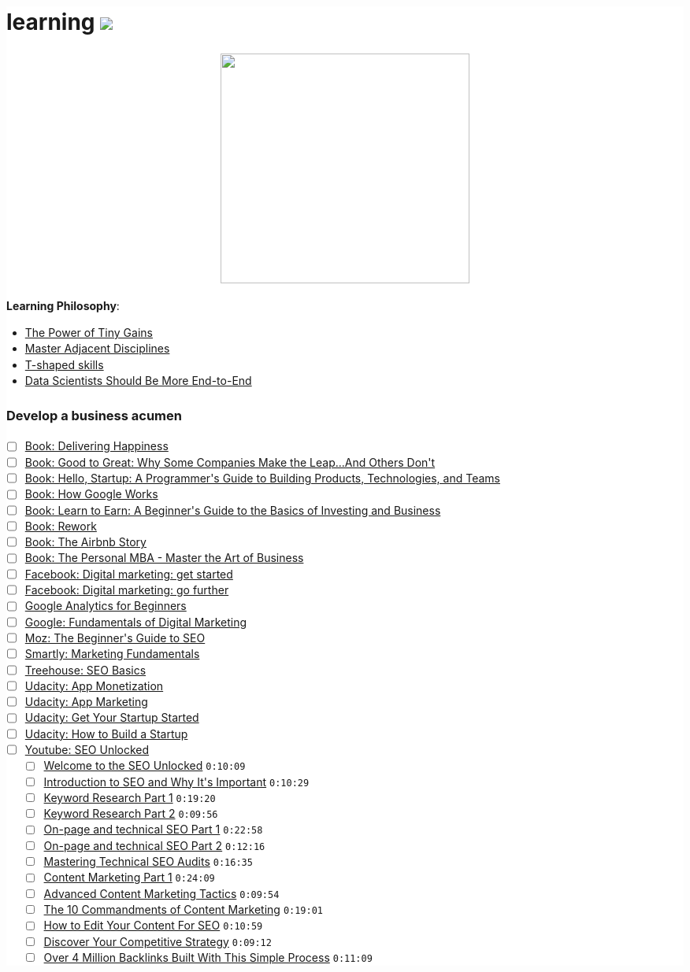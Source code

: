 # learning ![](https://hits.dwyl.com/amitness/learning.svg)


<p align="center">
  <img src="https://i.imgur.com/A5J6Qdb.png" width="316" height="292"/>
</p>

**Learning Philosophy**: 
- [The Power of Tiny Gains](https://jamesclear.com/continuous-improvement)
- [Master Adjacent Disciplines](http://www.effectiveengineer.com/blog/master-adjacent-disciplines)
- [T-shaped skills](https://en.wikipedia.org/wiki/T-shaped_skills)
- [Data Scientists Should Be More End-to-End](https://eugeneyan.com/writing/end-to-end-data-science/)

### Develop a business acumen
- [ ] [Book: Delivering Happiness](https://www.amazon.com/Delivering-Happiness-Profits-Passion-Purpose/dp/0446576220)
- [ ] [Book: Good to Great: Why Some Companies Make the Leap...And Others Don't](https://www.amazon.com/Good-Great-Some-Companies-Others-ebook/dp/B0058DRUV6)
- [ ] [Book: Hello, Startup: A Programmer's Guide to Building Products, Technologies, and Teams](https://www.amazon.com/Hello-Startup-Programmers-Building-Technologies/dp/1491909900)
- [ ] [Book: How Google Works](https://www.howgoogleworks.net)
- [ ] [Book: Learn to Earn: A Beginner's Guide to the Basics of Investing and Business](https://www.goodreads.com/book/show/817589.Learn_to_Earn)
- [ ] [Book: Rework](https://www.goodreads.com/book/show/6732019-rework)
- [ ] [Book: The Airbnb Story](https://www.amazon.com/Airbnb-Story-Ordinary-Disrupted-Controversy/dp/0544952669)
- [ ] [Book: The Personal MBA - Master the Art of Business](https://www.amazon.com/Personal-MBA-Master-Art-Business/dp/1591845572)
- [ ] [Facebook: Digital marketing: get started](https://learn.fb.com/skillset/marketing-started)
- [ ] [Facebook: Digital marketing: go further](https://learn.fb.com/skillset/marketing-further)
- [ ] [Google Analytics for Beginners](https://analytics.google.com/analytics/academy/course/6)
- [ ] [Google: Fundamentals of Digital Marketing](https://learndigital.withgoogle.com/digitalgarage/course/digital-marketing)
- [ ] [Moz: The Beginner's Guide to SEO](https://moz.com/beginners-guide-to-seo)
- [ ] [Smartly: Marketing Fundamentals](https://smart.ly/course/abd47e21-4b59-4ccf-910d-fb1c18b2e9df)
- [ ] [Treehouse: SEO Basics](https://teamtreehouse.com/library/seo-basics)
- [ ] [Udacity: App Monetization](https://www.udacity.com/course/app-monetization--ud518)
- [ ] [Udacity: App Marketing](https://www.udacity.com/course/app-marketing--ud719)
- [ ] [Udacity: Get Your Startup Started](https://www.udacity.com/course/get-your-startup-started--ud806)
- [ ] [Udacity: How to Build a Startup](https://www.udacity.com/course/how-to-build-a-startup--ep245)
- [ ] [Youtube: SEO Unlocked](https://youtu.be/Q_lySNxCag0?list=PLJR61fXkAx11Oi6EpqJ9Es4rVOIZhwlSG)
	- [ ] [Welcome to the SEO Unlocked](https://www.youtube.com/watch?v=Q_lySNxCag0) `0:10:09`
	- [ ] [Introduction to SEO and Why It's Important](https://www.youtube.com/watch?v=pIbQfOcsEsE) `0:10:29`
	- [ ] [Keyword Research Part 1](https://www.youtube.com/watch?v=CYicoAcAi0A) `0:19:20`
	- [ ] [Keyword Research Part 2](https://www.youtube.com/watch?v=U655ixy-sdE) `0:09:56`
	- [ ] [On-page and technical SEO Part 1](https://www.youtube.com/watch?v=PXDPqXHLSOY) `0:22:58`
	- [ ] [On-page and technical SEO Part 2](https://www.youtube.com/watch?v=utLaKIJKygA) `0:12:16`
	- [ ] [Mastering Technical SEO Audits](https://www.youtube.com/watch?v=k04rHijEPSw) `0:16:35`
	- [ ] [Content Marketing Part 1](https://www.youtube.com/watch?v=zks1MFJsyUc) `0:24:09`
	- [ ] [Advanced Content Marketing Tactics](https://www.youtube.com/watch?v=cJbKV2_B-xc) `0:09:54`
	- [ ] [The 10 Commandments of Content Marketing](https://www.youtube.com/watch?v=28MeI9YccNY) `0:19:01`
	- [ ] [How to Edit Your Content For SEO](https://www.youtube.com/watch?v=-1hw7akbdBQ) `0:10:59`
	- [ ] [Discover Your Competitive Strategy](https://www.youtube.com/watch?v=aNBotpi7J98) `0:09:12`
	- [ ] [Over 4 Million Backlinks Built With This Simple Process](https://www.youtube.com/watch?v=h-4ksx-b_ns) `0:11:09`